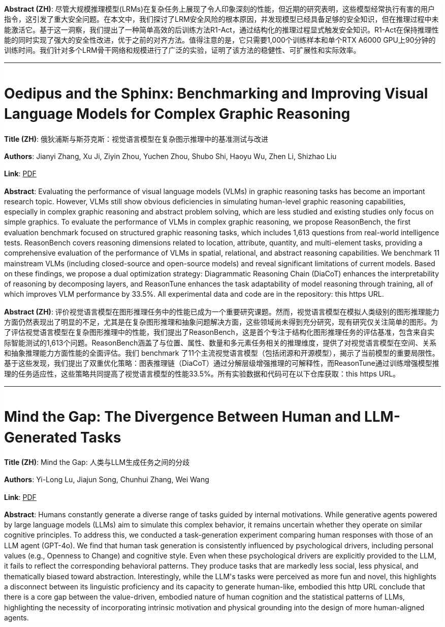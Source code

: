 **Abstract (ZH)**: 尽管大规模推理模型(LRMs)在复杂任务上展现了令人印象深刻的性能，但近期的研究表明，这些模型经常执行有害的用户指令，这引发了重大安全问题。在本文中，我们探讨了LRM安全风险的根本原因，并发现模型已经具备足够的安全知识，但在推理过程中未能激活它。基于这一洞察，我们提出了一种简单高效的后训练方法R1-Act，通过结构化的推理过程显式触发安全知识。R1-Act在保持推理性能的同时实现了强大的安全性改进，优于之前的对齐方法。值得注意的是，它只需要1,000个训练样本和单个RTX A6000 GPU上90分钟的训练时间。我们针对多个LRM骨干网络和规模进行了广泛的实验，证明了该方法的稳健性、可扩展性和实际效率。 

---
# Oedipus and the Sphinx: Benchmarking and Improving Visual Language Models for Complex Graphic Reasoning 

**Title (ZH)**: 俄狄浦斯与斯芬克斯：视觉语言模型在复杂图示推理中的基准测试与改进 

**Authors**: Jianyi Zhang, Xu Ji, Ziyin Zhou, Yuchen Zhou, Shubo Shi, Haoyu Wu, Zhen Li, Shizhao Liu  

**Link**: [PDF](https://arxiv.org/pdf/2508.00323)  

**Abstract**: Evaluating the performance of visual language models (VLMs) in graphic reasoning tasks has become an important research topic. However, VLMs still show obvious deficiencies in simulating human-level graphic reasoning capabilities, especially in complex graphic reasoning and abstract problem solving, which are less studied and existing studies only focus on simple graphics. To evaluate the performance of VLMs in complex graphic reasoning, we propose ReasonBench, the first evaluation benchmark focused on structured graphic reasoning tasks, which includes 1,613 questions from real-world intelligence tests. ReasonBench covers reasoning dimensions related to location, attribute, quantity, and multi-element tasks, providing a comprehensive evaluation of the performance of VLMs in spatial, relational, and abstract reasoning capabilities. We benchmark 11 mainstream VLMs (including closed-source and open-source models) and reveal significant limitations of current models. Based on these findings, we propose a dual optimization strategy: Diagrammatic Reasoning Chain (DiaCoT) enhances the interpretability of reasoning by decomposing layers, and ReasonTune enhances the task adaptability of model reasoning through training, all of which improves VLM performance by 33.5\%. All experimental data and code are in the repository: this https URL. 

**Abstract (ZH)**: 评价视觉语言模型在图形推理任务中的性能已成为一个重要研究课题。然而，视觉语言模型在模拟人类级别的图形推理能力方面仍然表现出了明显的不足，尤其是在复杂图形推理和抽象问题解决方面，这些领域尚未得到充分研究，现有研究仅关注简单的图形。为了评估视觉语言模型在复杂图形推理中的性能，我们提出了ReasonBench，这是首个专注于结构化图形推理任务的评估基准，包含来自实际智能测试的1,613个问题。ReasonBench涵盖了与位置、属性、数量和多元素任务相关的推理维度，提供了对视觉语言模型在空间、关系和抽象推理能力方面性能的全面评估。我们 benchmark 了11个主流视觉语言模型（包括闭源和开源模型），揭示了当前模型的重要局限性。基于这些发现，我们提出了双重优化策略：图表推理链（DiaCoT）通过分解层级增强推理的可解释性，而ReasonTune通过训练增强模型推理的任务适应性，这些策略共同提高了视觉语言模型的性能33.5%。所有实验数据和代码可在以下仓库获取：this https URL。 

---
# Mind the Gap: The Divergence Between Human and LLM-Generated Tasks 

**Title (ZH)**: Mind the Gap: 人类与LLM生成任务之间的分歧 

**Authors**: Yi-Long Lu, Jiajun Song, Chunhui Zhang, Wei Wang  

**Link**: [PDF](https://arxiv.org/pdf/2508.00282)  

**Abstract**: Humans constantly generate a diverse range of tasks guided by internal motivations. While generative agents powered by large language models (LLMs) aim to simulate this complex behavior, it remains uncertain whether they operate on similar cognitive principles. To address this, we conducted a task-generation experiment comparing human responses with those of an LLM agent (GPT-4o). We find that human task generation is consistently influenced by psychological drivers, including personal values (e.g., Openness to Change) and cognitive style. Even when these psychological drivers are explicitly provided to the LLM, it fails to reflect the corresponding behavioral patterns. They produce tasks that are markedly less social, less physical, and thematically biased toward abstraction. Interestingly, while the LLM's tasks were perceived as more fun and novel, this highlights a disconnect between its linguistic proficiency and its capacity to generate human-like, embodied this http URL conclude that there is a core gap between the value-driven, embodied nature of human cognition and the statistical patterns of LLMs, highlighting the necessity of incorporating intrinsic motivation and physical grounding into the design of more human-aligned agents. 
